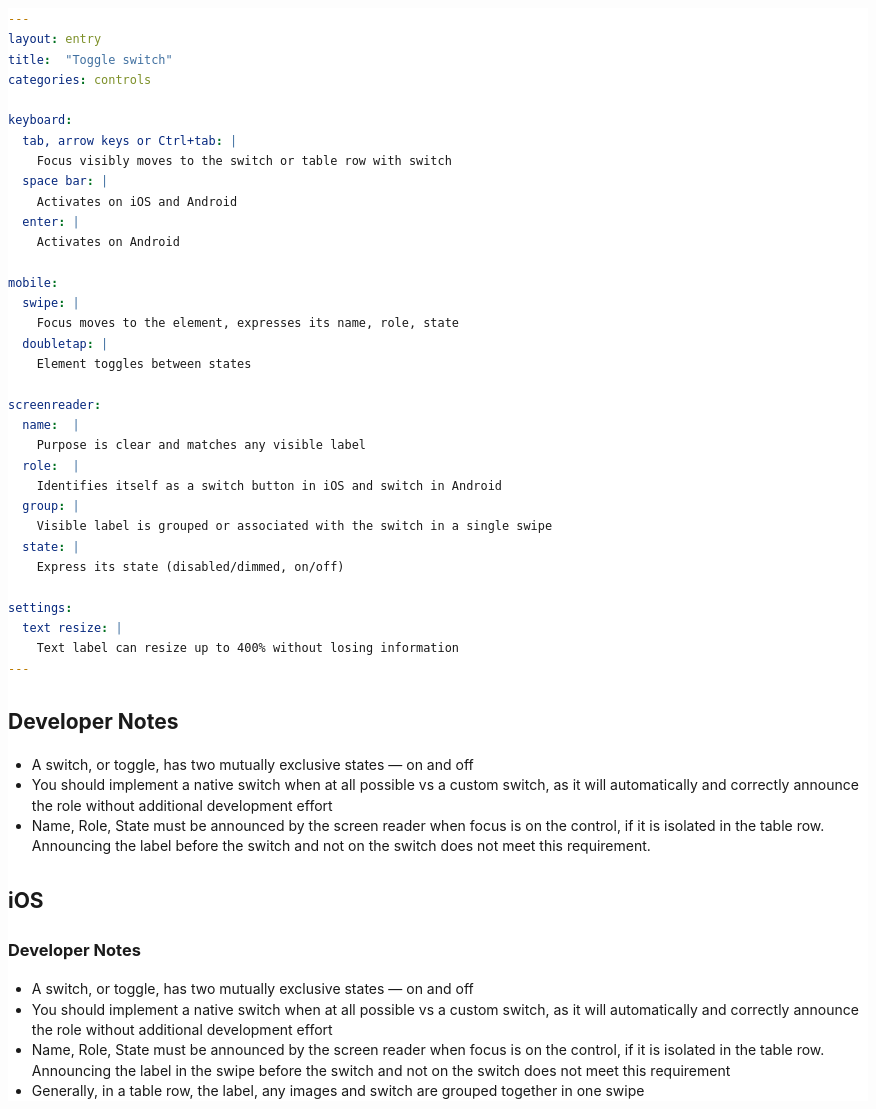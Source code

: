 ```yaml
---
layout: entry
title:  "Toggle switch"
categories: controls

keyboard:
  tab, arrow keys or Ctrl+tab: |
    Focus visibly moves to the switch or table row with switch
  space bar: |
    Activates on iOS and Android
  enter: |
    Activates on Android

mobile:
  swipe: |
    Focus moves to the element, expresses its name, role, state
  doubletap: |
    Element toggles between states

screenreader:
  name:  |
    Purpose is clear and matches any visible label
  role:  |
    Identifies itself as a switch button in iOS and switch in Android
  group: |
    Visible label is grouped or associated with the switch in a single swipe
  state: |
    Express its state (disabled/dimmed, on/off)

settings:
  text resize: |
    Text label can resize up to 400% without losing information
---
```


## Developer Notes

- A switch, or toggle, has two mutually exclusive states — on and off
- You should implement a native switch when at all possible vs a custom switch, as it will automatically and correctly announce the role without additional development effort
- Name, Role, State must be announced by the screen reader when focus is on the control, if it is isolated in the table row. Announcing the label before the switch and not on the switch does not meet this requirement.

## iOS

### Developer Notes
- A switch, or toggle, has two mutually exclusive states — on and off
- You should implement a native switch when at all possible vs a custom switch, as it will automatically and correctly announce the role without additional development effort
- Name, Role, State must be announced by the screen reader when focus is on the control, if it is isolated in the table row. Announcing the label in the swipe before the switch and not on the switch does not meet this requirement
- Generally, in a table row, the label, any images and switch are grouped together in one swipe
